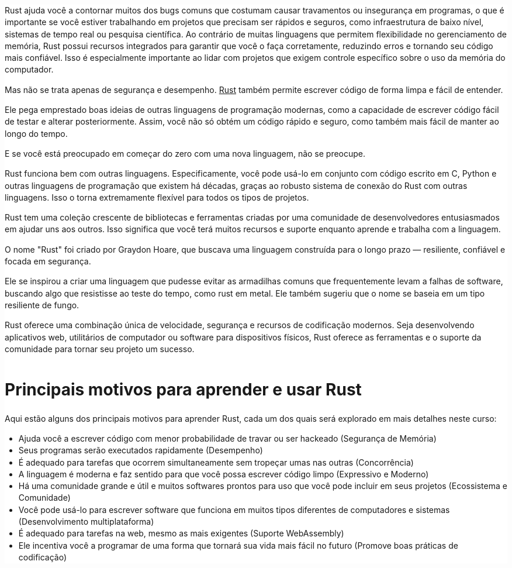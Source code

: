 Rust ajuda você a contornar muitos dos bugs comuns que costumam causar travamentos ou insegurança em programas, o que é importante se você estiver trabalhando em projetos que precisam ser rápidos e seguros, como infraestrutura de baixo nível, sistemas de tempo real ou pesquisa científica. Ao contrário de muitas linguagens que permitem flexibilidade no gerenciamento de memória, Rust possui recursos integrados para garantir que você o faça corretamente, reduzindo erros e tornando seu código mais confiável. Isso é especialmente importante ao lidar com projetos que exigem controle específico sobre o uso da memória do computador.

Mas não se trata apenas de segurança e desempenho. [Rust](https://google.github.io/comprehensive-rust/) também permite escrever código de forma limpa e fácil de entender.

Ele pega emprestado boas ideias de outras linguagens de programação modernas, como a capacidade de escrever código fácil de testar e alterar posteriormente. Assim, você não só obtém um código rápido e seguro, como também mais fácil de manter ao longo do tempo.

E se você está preocupado em começar do zero com uma nova linguagem, não se preocupe.

Rust funciona bem com outras linguagens. Especificamente, você pode usá-lo em conjunto com código escrito em C, Python e outras linguagens de programação que existem há décadas, graças ao robusto sistema de conexão do Rust com outras linguagens. Isso o torna extremamente flexível para todos os tipos de projetos.

Rust tem uma coleção crescente de bibliotecas e ferramentas criadas por uma comunidade de desenvolvedores entusiasmados em ajudar uns aos outros. Isso significa que você terá muitos recursos e suporte enquanto aprende e trabalha com a linguagem.

O nome "Rust" foi criado por Graydon Hoare, que buscava uma linguagem construída para o longo prazo — resiliente, confiável e focada em segurança.

Ele se inspirou a criar uma linguagem que pudesse evitar as armadilhas comuns que frequentemente levam a falhas de software, buscando algo que resistisse ao teste do tempo, como rust em metal. Ele também sugeriu que o nome se baseia em um tipo resiliente de fungo.

Rust oferece uma combinação única de velocidade, segurança e recursos de codificação modernos. Seja desenvolvendo aplicativos web, utilitários de computador ou software para dispositivos físicos, Rust oferece as ferramentas e o suporte da comunidade para tornar seu projeto um sucesso.

# Principais motivos para aprender e usar Rust

Aqui estão alguns dos principais motivos para aprender Rust, cada um dos quais será explorado em mais detalhes neste curso:

- Ajuda você a escrever código com menor probabilidade de travar ou ser hackeado (Segurança de Memória)
- Seus programas serão executados rapidamente (Desempenho)
- É adequado para tarefas que ocorrem simultaneamente sem tropeçar umas nas outras (Concorrência)
- A linguagem é moderna e faz sentido para que você possa escrever código limpo (Expressivo e Moderno)
- Há uma comunidade grande e útil e muitos softwares prontos para uso que você pode incluir em seus projetos (Ecossistema e Comunidade)
- Você pode usá-lo para escrever software que funciona em muitos tipos diferentes de computadores e sistemas (Desenvolvimento multiplataforma)
- É adequado para tarefas na web, mesmo as mais exigentes (Suporte WebAssembly)
- Ele incentiva você a programar de uma forma que tornará sua vida mais fácil no futuro (Promove boas práticas de codificação)
